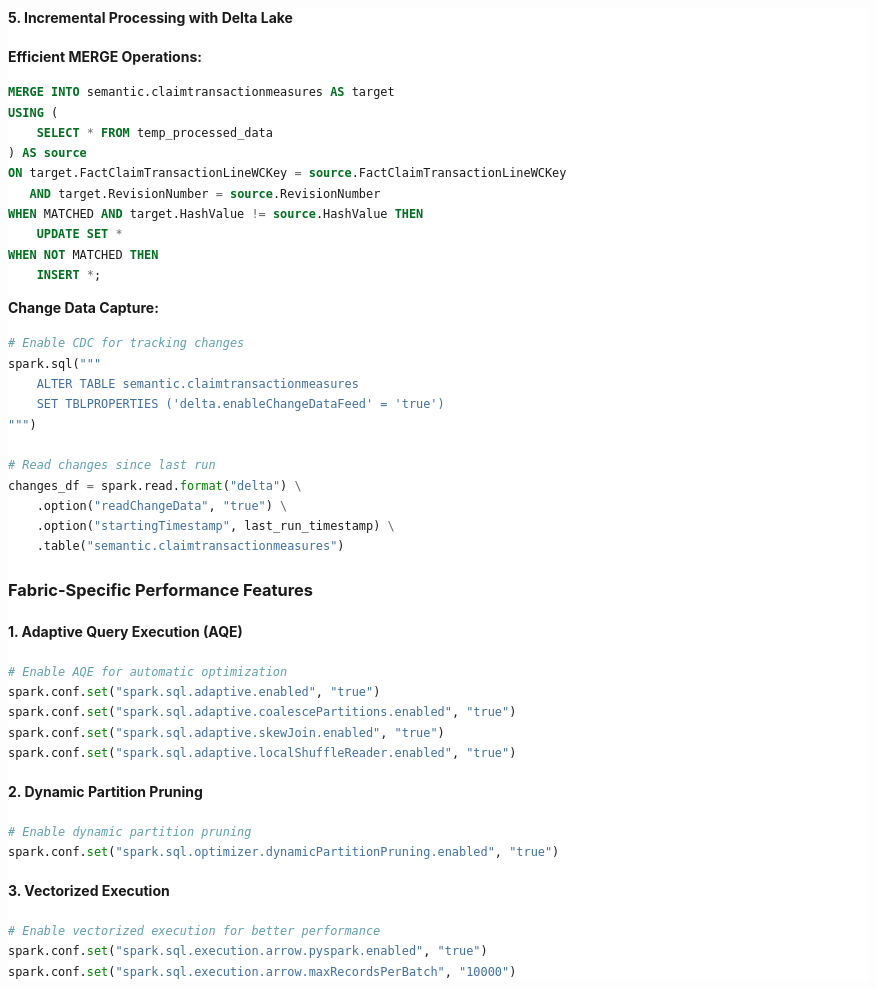 #### 5. Incremental Processing with Delta Lake

**Efficient MERGE Operations:**
```sql
MERGE INTO semantic.claimtransactionmeasures AS target
USING (
    SELECT * FROM temp_processed_data
) AS source
ON target.FactClaimTransactionLineWCKey = source.FactClaimTransactionLineWCKey 
   AND target.RevisionNumber = source.RevisionNumber
WHEN MATCHED AND target.HashValue != source.HashValue THEN
    UPDATE SET *
WHEN NOT MATCHED THEN
    INSERT *;
```

**Change Data Capture:**
```python
# Enable CDC for tracking changes
spark.sql("""
    ALTER TABLE semantic.claimtransactionmeasures 
    SET TBLPROPERTIES ('delta.enableChangeDataFeed' = 'true')
""")

# Read changes since last run
changes_df = spark.read.format("delta") \
    .option("readChangeData", "true") \
    .option("startingTimestamp", last_run_timestamp) \
    .table("semantic.claimtransactionmeasures")
```

### Fabric-Specific Performance Features

#### 1. Adaptive Query Execution (AQE)
```python
# Enable AQE for automatic optimization
spark.conf.set("spark.sql.adaptive.enabled", "true")
spark.conf.set("spark.sql.adaptive.coalescePartitions.enabled", "true")
spark.conf.set("spark.sql.adaptive.skewJoin.enabled", "true")
spark.conf.set("spark.sql.adaptive.localShuffleReader.enabled", "true")
```

#### 2. Dynamic Partition Pruning
```python
# Enable dynamic partition pruning
spark.conf.set("spark.sql.optimizer.dynamicPartitionPruning.enabled", "true")
```

#### 3. Vectorized Execution
```python
# Enable vectorized execution for better performance
spark.conf.set("spark.sql.execution.arrow.pyspark.enabled", "true")
spark.conf.set("spark.sql.execution.arrow.maxRecordsPerBatch", "10000")
```
